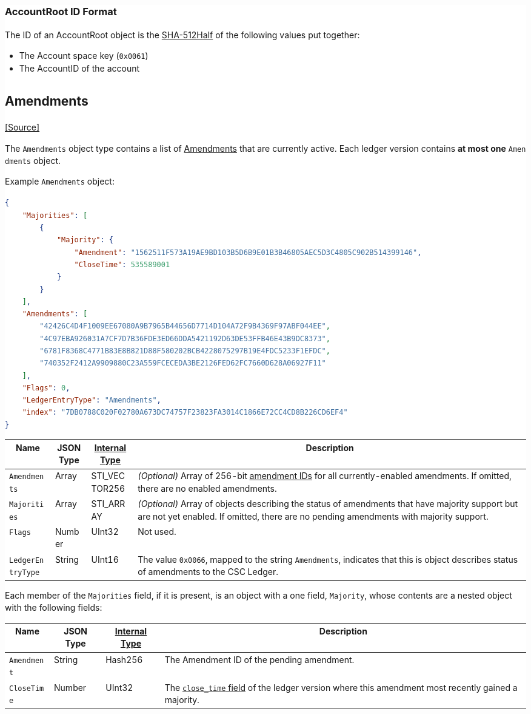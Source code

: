 ### AccountRoot ID Format

The ID of an AccountRoot object is the [SHA-512Half](#sha512half) of the following values put together:

* The Account space key (`0x0061`)
* The AccountID of the account


## Amendments
[[Source]<br>](https://github.com/casinocoin/casinocoind/blob/develop/src/casinocoin/protocol/impl/LedgerFormats.cpp#L110-L113 "Source")

The `Amendments` object type contains a list of [Amendments](concept-amendments.html) that are currently active. Each ledger version contains **at most one** `Amendments` object.

Example `Amendments` object:

```json
{
    "Majorities": [
        {
            "Majority": {
                "Amendment": "1562511F573A19AE9BD103B5D6B9E01B3B46805AEC5D3C4805C902B514399146",
                "CloseTime": 535589001
            }
        }
    ],
    "Amendments": [
        "42426C4D4F1009EE67080A9B7965B44656D7714D104A72F9B4369F97ABF044EE",
        "4C97EBA926031A7CF7D7B36FDE3ED66DDA5421192D63DE53FFB46E43B9DC8373",
        "6781F8368C4771B83E8B821D88F580202BCB4228075297B19E4FDC5233F1EFDC",
        "740352F2412A9909880C23A559FCECEDA3BE2126FED62FC7660D628A06927F11"
    ],
    "Flags": 0,
    "LedgerEntryType": "Amendments",
    "index": "7DB0788C020F02780A673DC74757F23823FA3014C1866E72CC4CD8B226CD6EF4"
}
```

| Name              | JSON Type | [Internal Type][] | Description |
|-------------------|-----------|-------------------|-------------|
| `Amendments`      | Array     | STI_VECTOR256     | _(Optional)_ Array of 256-bit [amendment IDs](concept-amendments.html#about-amendments) for all currently-enabled amendments. If omitted, there are no enabled amendments. |
| `Majorities`      | Array     | STI_ARRAY | _(Optional)_ Array of objects describing the status of amendments that have majority support but are not yet enabled. If omitted, there are no pending amendments with majority support. |
| `Flags`           | Number    | UInt32    | Not used. |
| `LedgerEntryType` | String    | UInt16    |  The value `0x0066`, mapped to the string `Amendments`, indicates that this is object describes status of amendments to the CSC Ledger. |

Each member of the `Majorities` field, if it is present, is an object with a one field, `Majority`, whose contents are a nested object with the following fields:

| Name              | JSON Type | [Internal Type][] | Description |
|-------------------|-----------|-------------------|-------------|
| `Amendment`       | String    | Hash256           | The Amendment ID of the pending amendment. |
| `CloseTime`       | Number    | UInt32            | The [`close_time` field](#header-format) of the ledger version where this amendment most recently gained a majority. |


[Internal Type]: https://github.com/casinocoin/casinocoind/blob/master/src/casinocoin/protocol/impl/SField.cpp
[Hash]: reference-casinocoind.html#hashes
[CSC, in drops]: reference-casinocoind.html#specifying-currency-amounts